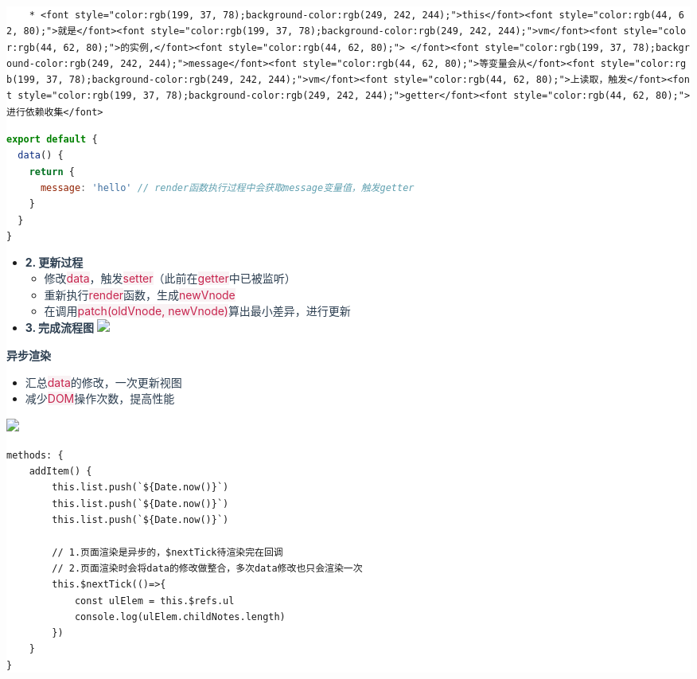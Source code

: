         * <font style="color:rgb(199, 37, 78);background-color:rgb(249, 242, 244);">this</font><font style="color:rgb(44, 62, 80);">就是</font><font style="color:rgb(199, 37, 78);background-color:rgb(249, 242, 244);">vm</font><font style="color:rgb(44, 62, 80);">的实例,</font><font style="color:rgb(44, 62, 80);"> </font><font style="color:rgb(199, 37, 78);background-color:rgb(249, 242, 244);">message</font><font style="color:rgb(44, 62, 80);">等变量会从</font><font style="color:rgb(199, 37, 78);background-color:rgb(249, 242, 244);">vm</font><font style="color:rgb(44, 62, 80);">上读取，触发</font><font style="color:rgb(199, 37, 78);background-color:rgb(249, 242, 244);">getter</font><font style="color:rgb(44, 62, 80);">进行依赖收集</font>

```javascript
export default {
  data() {
    return {
      message: 'hello' // render函数执行过程中会获取message变量值，触发getter
    }
  }
}
```

+ **<font style="color:rgb(44, 62, 80);">2. 更新过程</font>**
    - <font style="color:rgb(44, 62, 80);">修改</font><font style="color:rgb(199, 37, 78);background-color:rgb(249, 242, 244);">data</font><font style="color:rgb(44, 62, 80);">，触发</font><font style="color:rgb(199, 37, 78);background-color:rgb(249, 242, 244);">setter</font><font style="color:rgb(44, 62, 80);">（此前在</font><font style="color:rgb(199, 37, 78);background-color:rgb(249, 242, 244);">getter</font><font style="color:rgb(44, 62, 80);">中已被监听）</font>
    - <font style="color:rgb(44, 62, 80);">重新执行</font><font style="color:rgb(199, 37, 78);background-color:rgb(249, 242, 244);">render</font><font style="color:rgb(44, 62, 80);">函数，生成</font><font style="color:rgb(199, 37, 78);background-color:rgb(249, 242, 244);">newVnode</font>
    - <font style="color:rgb(44, 62, 80);">在调用</font><font style="color:rgb(199, 37, 78);background-color:rgb(249, 242, 244);">patch(oldVnode, newVnode)</font><font style="color:rgb(44, 62, 80);">算出最小差异，进行更新</font>
+ **<font style="color:rgb(44, 62, 80);">3. 完成流程图</font>**<font style="color:rgb(44, 62, 80);"> </font>![](https://cdn.nlark.com/yuque/0/2024/png/207857/1718783873098-bb2e18ac-1fad-4366-ab4f-274883d4b0df.png)

**<font style="color:rgb(44, 62, 80);">异步渲染</font>**

+ <font style="color:rgb(44, 62, 80);">汇总</font><font style="color:rgb(199, 37, 78);background-color:rgb(249, 242, 244);">data</font><font style="color:rgb(44, 62, 80);">的修改，一次更新视图</font>
+ <font style="color:rgb(44, 62, 80);">减少</font><font style="color:rgb(199, 37, 78);background-color:rgb(249, 242, 244);">DOM</font><font style="color:rgb(44, 62, 80);">操作次数，提高性能</font>

![](https://cdn.nlark.com/yuque/0/2024/png/207857/1718783875189-54368608-7dc2-4901-8b55-06c93e206da0.png)

```plain
methods: {
    addItem() {
        this.list.push(`${Date.now()}`)
        this.list.push(`${Date.now()}`)
        this.list.push(`${Date.now()}`)

        // 1.页面渲染是异步的，$nextTick待渲染完在回调
        // 2.页面渲染时会将data的修改做整合，多次data修改也只会渲染一次
        this.$nextTick(()=>{
            const ulElem = this.$refs.ul
            console.log(ulElem.childNotes.length)
        })
    }
}
```
